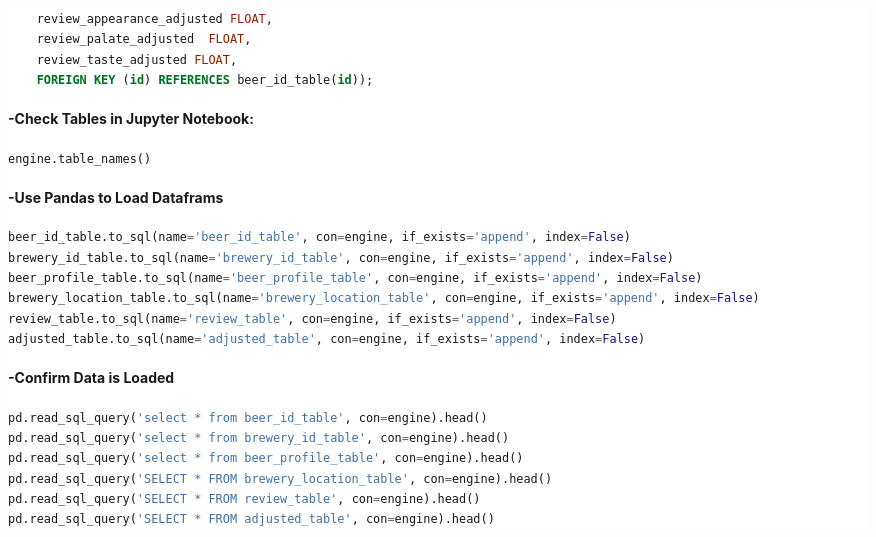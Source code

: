 ~~~~sql
    review_appearance_adjusted FLOAT,
    review_palate_adjusted	FLOAT,
    review_taste_adjusted FLOAT,
    FOREIGN KEY (id) REFERENCES beer_id_table(id));
~~~~
#### -Check Tables in Jupyter Notebook:
```python
engine.table_names()
```
#### -Use Pandas to Load Dataframs
```python
beer_id_table.to_sql(name='beer_id_table', con=engine, if_exists='append', index=False)
brewery_id_table.to_sql(name='brewery_id_table', con=engine, if_exists='append', index=False)
beer_profile_table.to_sql(name='beer_profile_table', con=engine, if_exists='append', index=False)
brewery_location_table.to_sql(name='brewery_location_table', con=engine, if_exists='append', index=False)
review_table.to_sql(name='review_table', con=engine, if_exists='append', index=False)
adjusted_table.to_sql(name='adjusted_table', con=engine, if_exists='append', index=False)
```
#### -Confirm Data is Loaded
```python
pd.read_sql_query('select * from beer_id_table', con=engine).head()
pd.read_sql_query('select * from brewery_id_table', con=engine).head()
pd.read_sql_query('select * from beer_profile_table', con=engine).head()
pd.read_sql_query('SELECT * FROM brewery_location_table', con=engine).head()
pd.read_sql_query('SELECT * FROM review_table', con=engine).head()
pd.read_sql_query('SELECT * FROM adjusted_table', con=engine).head()
```